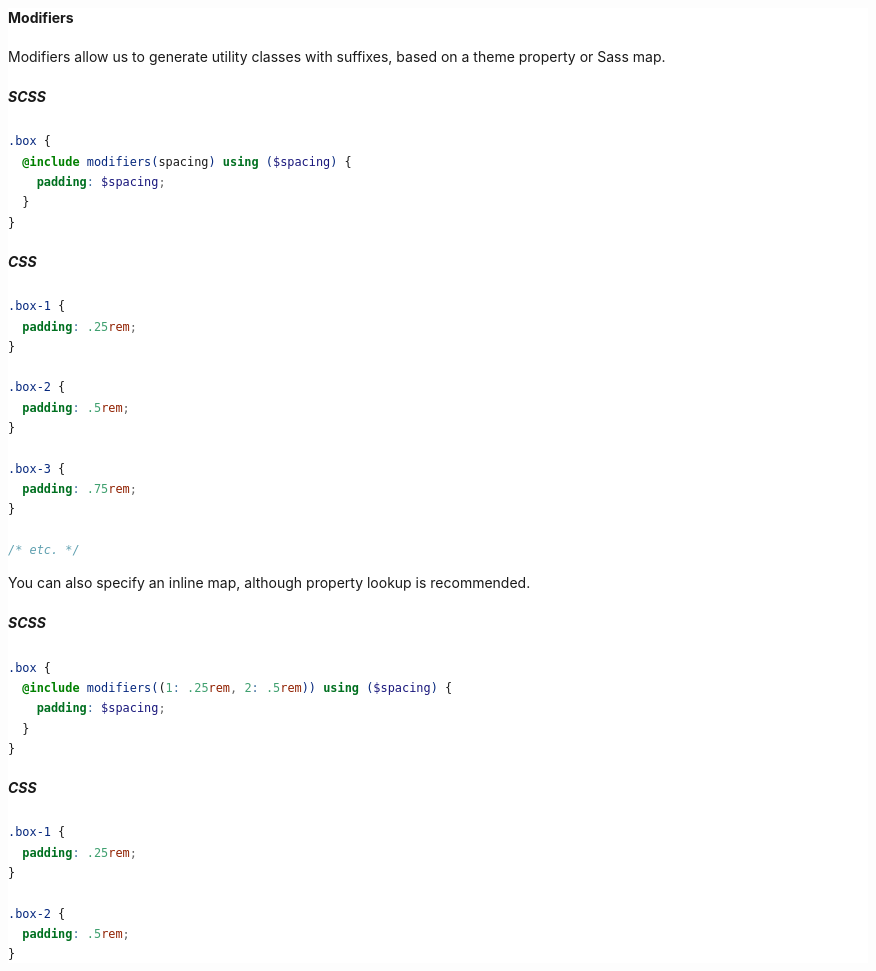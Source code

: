 #### Modifiers

Modifiers allow us to generate utility classes with suffixes, based on a theme property or Sass map.

##### SCSS

```scss
.box {
  @include modifiers(spacing) using ($spacing) {
    padding: $spacing;
  }
}
```

##### CSS

```css
.box-1 {
  padding: .25rem;
}

.box-2 {
  padding: .5rem;
}

.box-3 {
  padding: .75rem;
}

/* etc. */
```

You can also specify an inline map, although property lookup is recommended.

##### SCSS

```scss
.box {
  @include modifiers((1: .25rem, 2: .5rem)) using ($spacing) {
    padding: $spacing;
  }
}
```

##### CSS

```css
.box-1 {
  padding: .25rem;
}

.box-2 {
  padding: .5rem;
}
```
